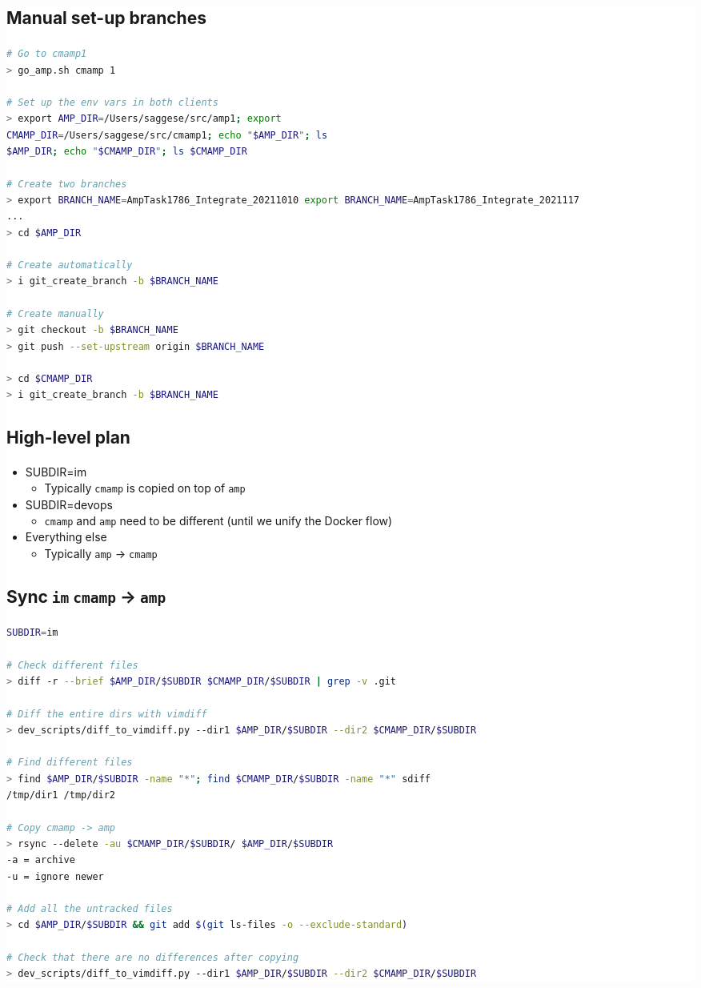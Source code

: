 ## Manual set-up branches

```bash
# Go to cmamp1
> go_amp.sh cmamp 1

# Set up the env vars in both clients
> export AMP_DIR=/Users/saggese/src/amp1; export
CMAMP_DIR=/Users/saggese/src/cmamp1; echo "$AMP_DIR"; ls
$AMP_DIR; echo "$CMAMP_DIR"; ls $CMAMP_DIR

# Create two branches
> export BRANCH_NAME=AmpTask1786_Integrate_20211010 export BRANCH_NAME=AmpTask1786_Integrate_2021117
...
> cd $AMP_DIR

# Create automatically
> i git_create_branch -b $BRANCH_NAME

# Create manually
> git checkout -b $BRANCH_NAME
> git push --set-upstream origin $BRANCH_NAME

> cd $CMAMP_DIR
> i git_create_branch -b $BRANCH_NAME
```

## High-level plan

- SUBDIR=im
  - Typically `cmamp` is copied on top of `amp`
- SUBDIR=devops
  - `cmamp` and `amp` need to be different (until we unify the Docker flow)
- Everything else
  - Typically `amp` -> `cmamp`

## Sync `im` `cmamp` -> `amp`

```bash
SUBDIR=im

# Check different files
> diff -r --brief $AMP_DIR/$SUBDIR $CMAMP_DIR/$SUBDIR | grep -v .git

# Diff the entire dirs with vimdiff
> dev_scripts/diff_to_vimdiff.py --dir1 $AMP_DIR/$SUBDIR --dir2 $CMAMP_DIR/$SUBDIR

# Find different files
> find $AMP_DIR/$SUBDIR -name "*"; find $CMAMP_DIR/$SUBDIR -name "*" sdiff
/tmp/dir1 /tmp/dir2

# Copy cmamp -> amp
> rsync --delete -au $CMAMP_DIR/$SUBDIR/ $AMP_DIR/$SUBDIR
-a = archive
-u = ignore newer

# Add all the untracked files
> cd $AMP_DIR/$SUBDIR && git add $(git ls-files -o --exclude-standard)

# Check that there are no differences after copying
> dev_scripts/diff_to_vimdiff.py --dir1 $AMP_DIR/$SUBDIR --dir2 $CMAMP_DIR/$SUBDIR

```